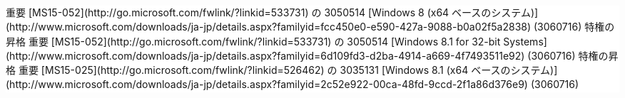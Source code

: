 </td>
<td style="border:1px solid black;">
重要

</td>
<td style="border:1px solid black;">
[MS15-052](http://go.microsoft.com/fwlink/?linkid=533731) の 3050514

</td>
</tr>
<tr>
<td style="border:1px solid black;">
[Windows 8 (x64 ベースのシステム)](http://www.microsoft.com/downloads/ja-jp/details.aspx?familyid=fcc450e0-e590-427a-9088-b0a02f5a2838)  
(3060716)

</td>
<td style="border:1px solid black;">
特権の昇格

</td>
<td style="border:1px solid black;">
重要

</td>
<td style="border:1px solid black;">
[MS15-052](http://go.microsoft.com/fwlink/?linkid=533731) の 3050514

</td>
</tr>
<tr>
<td style="border:1px solid black;">
[Windows 8.1 for 32-bit Systems](http://www.microsoft.com/downloads/ja-jp/details.aspx?familyid=6d109fd3-d2ba-4914-a669-4f7493511e92)  
(3060716)

</td>
<td style="border:1px solid black;">
特権の昇格

</td>
<td style="border:1px solid black;">
重要

</td>
<td style="border:1px solid black;">
[MS15-025](http://go.microsoft.com/fwlink/?linkid=526462) の 3035131

</td>
</tr>
<tr>
<td style="border:1px solid black;">
[Windows 8.1 (x64 ベースのシステム)](http://www.microsoft.com/downloads/ja-jp/details.aspx?familyid=2c52e922-00ca-48fd-9ccd-2f1a86d376e9)  
(3060716)
